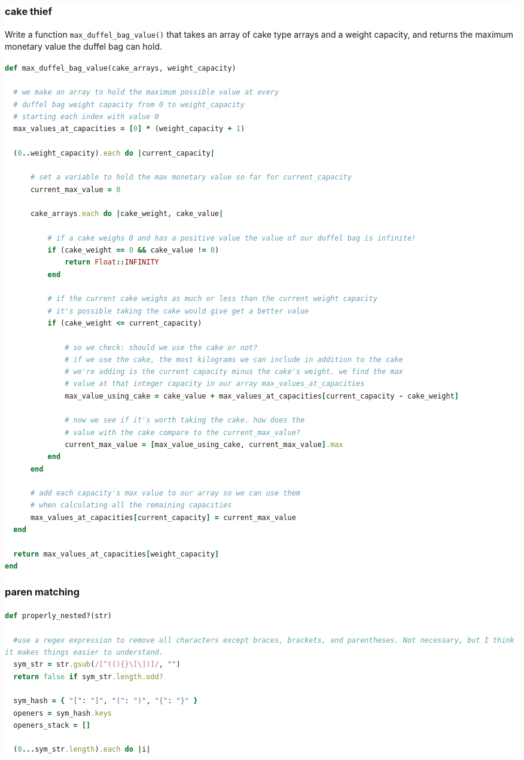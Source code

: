 ### cake thief
Write a function `max_duffel_bag_value()` that takes an array of cake type arrays and a weight capacity, and returns the maximum monetary value the duffel bag can hold.

```ruby
def max_duffel_bag_value(cake_arrays, weight_capacity)

  # we make an array to hold the maximum possible value at every
  # duffel bag weight capacity from 0 to weight_capacity
  # starting each index with value 0
  max_values_at_capacities = [0] * (weight_capacity + 1)

  (0..weight_capacity).each do |current_capacity|

      # set a variable to hold the max monetary value so far for current_capacity
      current_max_value = 0

      cake_arrays.each do |cake_weight, cake_value|

          # if a cake weighs 0 and has a positive value the value of our duffel bag is infinite!
          if (cake_weight == 0 && cake_value != 0)
              return Float::INFINITY
          end

          # if the current cake weighs as much or less than the current weight capacity
          # it's possible taking the cake would give get a better value
          if (cake_weight <= current_capacity)

              # so we check: should we use the cake or not?
              # if we use the cake, the most kilograms we can include in addition to the cake
              # we're adding is the current capacity minus the cake's weight. we find the max
              # value at that integer capacity in our array max_values_at_capacities
              max_value_using_cake = cake_value + max_values_at_capacities[current_capacity - cake_weight]

              # now we see if it's worth taking the cake. how does the
              # value with the cake compare to the current_max_value?
              current_max_value = [max_value_using_cake, current_max_value].max
          end
      end

      # add each capacity's max value to our array so we can use them
      # when calculating all the remaining capacities
      max_values_at_capacities[current_capacity] = current_max_value
  end

  return max_values_at_capacities[weight_capacity]
end
```

### paren matching
```ruby
def properly_nested?(str)

  #use a regex expression to remove all characters except braces, brackets, and parentheses. Not necessary, but I think it makes things easier to understand.
  sym_str = str.gsub(/[^((){}\[\])]/, "")
  return false if sym_str.length.odd?

  sym_hash = { "[": "]", "(": ")", "{": "}" }
  openers = sym_hash.keys
  openers_stack = []

  (0...sym_str.length).each do |i|
```
